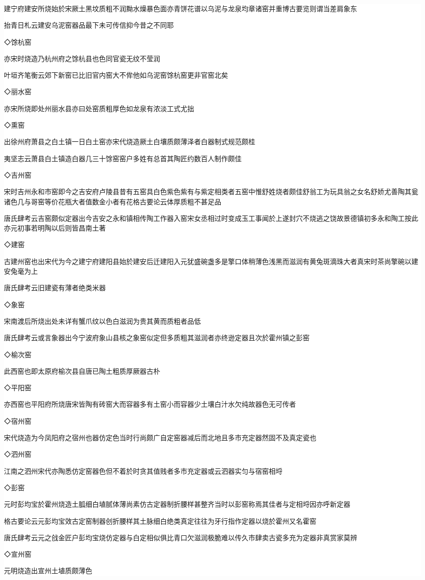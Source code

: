 建宁府建安所烧始於宋厥土黑坟质粗不润黝水燥暴色面亦青饼花谱以乌泥与龙泉均章诸窑并重博古要览则谓当差肩象东  

抬青日札云建安乌泥窑器品最下未可传信抑今昔之不同耶  

◇馀杭窑  

亦宋时烧造乃杭州府之馀杭县也色同官瓷无纹不莹润  

叶垣齐笔衡云郊下新窑已比旧官内窑大不侔他如乌泥窑馀杭窑更非官窑北矣  

◇丽水窑  

亦宋所烧即处州丽水县亦曰处窑质粗厚色如龙泉有浓淡工式尤拙  

◇熏窑  

出徐州府萧县之白土镇一日白土窑亦宋代烧造厥土白壤质颇薄泽者白器制式规范颇桂  

夷坚志云萧县白土镇造白器几三十馀窑窑户多姓有总首其陶匠约数百人制作颇佳  

◇吉州窑  

宋时吉州永和市窑即今之吉安府卢陵县昔有五窑具白色紫色紫有与紫定相类者五窑中惟舒姓烧者颇佳舒翁工为玩具翁之女名舒娇尤善陶其瓮诸色几与哥窑等价花瓶大者值数金小者有花格古要论云体厚质粗不甚足品  

唐氏肆考云吉窑颇似定器出今吉安之永和镇相传陶工作器入窑宋女丞相过时变成玉工事闻於上遂封穴不烧逃之饶故景德镇初多永和陶工按此亦元初事若明陶以后则皆昌南土著  

◇建窑  

古建州窑也出宋代为今之建宁府建阳县始於建安后迁建阳入元犹盛碗盏多是擎口体稍薄色浅黑而滋润有黄兔斑滴珠大者真宋时茶尚擎碗以建安兔毫为上  

唐氏肆考云旧建瓷有薄者绝类米器  

◇象窑  

宋南渡后所烧出处未详有蟹爪纹以色白滋润为贵其黄而质粗者品低  

唐氏肆考云或言象器出今宁波府象山县核之象窑似定但多质粗其滋润者亦终逊定器且次於霍州镇之彭窑  

◇榆次窑  

此西窑也即太原府榆次县自唐已陶土粗质厚厥器古朴  

◇平阳窑  

亦西窑也平阳府所烧唐宋皆陶有砖窑大而容器多有土窑小而容器少土壤白汁水欠纯故器色无可传者  

◇宿州窑  

宋代烧造为今凤阳府之宿州也器仿定色当时行尚颇广自定窑器减后而北地且多市充定器然固不及真定瓷也  

◇泗州窑  

江南之泗州宋代亦陶悉仿定窑器色但不着於时贪其值贱者多市充定器或云泗器实匀与宿窑相埒  

◇彭窑  

元时彭均宝於霍州烧造土胍细白埴腻体薄尚素仿古定器制折腰样甚整齐当时以彭窑称焉其佳者与定相埒因亦呼新定器  

格古要论云元彭均宝效古定窑制器创折腰样其土脉细白绝类真定往往为牙行指作定器以烧於霍州又名霍窑  

唐氏肆考云元之戗金匠户彭均宝烧仿定器与白定相似俱比青口欠滋润极脆难以传久市肆卖古瓷多充为定器非真赏家莫辨  

◇宣州窑  

元明烧造出宣州土埴质颇薄色  
